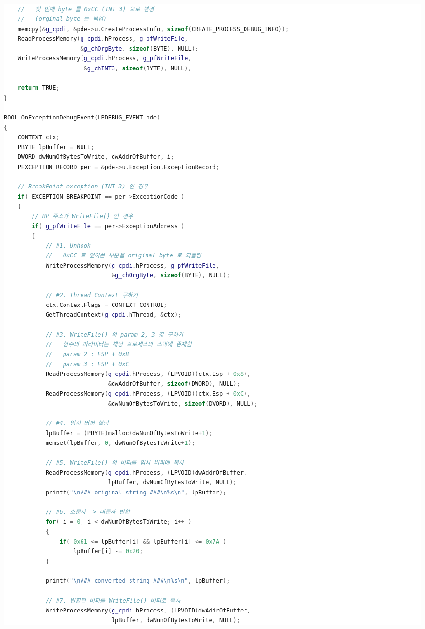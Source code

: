 ```hookdbg.cpp
    //   첫 번째 byte 를 0xCC (INT 3) 으로 변경 
    //   (orginal byte 는 백업)
    memcpy(&g_cpdi, &pde->u.CreateProcessInfo, sizeof(CREATE_PROCESS_DEBUG_INFO));
    ReadProcessMemory(g_cpdi.hProcess, g_pfWriteFile, 
                      &g_chOrgByte, sizeof(BYTE), NULL);
    WriteProcessMemory(g_cpdi.hProcess, g_pfWriteFile, 
                       &g_chINT3, sizeof(BYTE), NULL);

    return TRUE;
}

BOOL OnExceptionDebugEvent(LPDEBUG_EVENT pde)
{
    CONTEXT ctx;
    PBYTE lpBuffer = NULL;
    DWORD dwNumOfBytesToWrite, dwAddrOfBuffer, i;
    PEXCEPTION_RECORD per = &pde->u.Exception.ExceptionRecord;

    // BreakPoint exception (INT 3) 인 경우
    if( EXCEPTION_BREAKPOINT == per->ExceptionCode )
    {
        // BP 주소가 WriteFile() 인 경우
        if( g_pfWriteFile == per->ExceptionAddress )
        {
            // #1. Unhook
            //   0xCC 로 덮어쓴 부분을 original byte 로 되돌림
            WriteProcessMemory(g_cpdi.hProcess, g_pfWriteFile, 
                               &g_chOrgByte, sizeof(BYTE), NULL);

            // #2. Thread Context 구하기
            ctx.ContextFlags = CONTEXT_CONTROL;
            GetThreadContext(g_cpdi.hThread, &ctx);

            // #3. WriteFile() 의 param 2, 3 값 구하기
            //   함수의 파라미터는 해당 프로세스의 스택에 존재함
            //   param 2 : ESP + 0x8
            //   param 3 : ESP + 0xC
            ReadProcessMemory(g_cpdi.hProcess, (LPVOID)(ctx.Esp + 0x8), 
                              &dwAddrOfBuffer, sizeof(DWORD), NULL);
            ReadProcessMemory(g_cpdi.hProcess, (LPVOID)(ctx.Esp + 0xC), 
                              &dwNumOfBytesToWrite, sizeof(DWORD), NULL);

            // #4. 임시 버퍼 할당
            lpBuffer = (PBYTE)malloc(dwNumOfBytesToWrite+1);
            memset(lpBuffer, 0, dwNumOfBytesToWrite+1);

            // #5. WriteFile() 의 버퍼를 임시 버퍼에 복사
            ReadProcessMemory(g_cpdi.hProcess, (LPVOID)dwAddrOfBuffer, 
                              lpBuffer, dwNumOfBytesToWrite, NULL);
            printf("\n### original string ###\n%s\n", lpBuffer);

            // #6. 소문자 -> 대문자 변환
            for( i = 0; i < dwNumOfBytesToWrite; i++ )
            {
                if( 0x61 <= lpBuffer[i] && lpBuffer[i] <= 0x7A )
                    lpBuffer[i] -= 0x20;
            }

            printf("\n### converted string ###\n%s\n", lpBuffer);

            // #7. 변환된 버퍼를 WriteFile() 버퍼로 복사
            WriteProcessMemory(g_cpdi.hProcess, (LPVOID)dwAddrOfBuffer, 
                               lpBuffer, dwNumOfBytesToWrite, NULL);
```